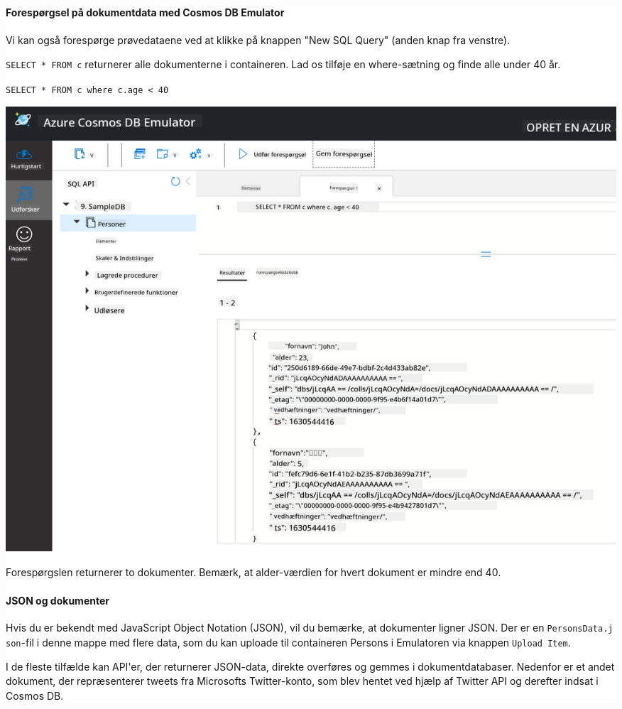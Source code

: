 #### Forespørgsel på dokumentdata med Cosmos DB Emulator

Vi kan også forespørge prøvedataene ved at klikke på knappen "New SQL Query" (anden knap fra venstre).

`SELECT * FROM c` returnerer alle dokumenterne i containeren. Lad os tilføje en where-sætning og finde alle under 40 år.

`SELECT * FROM c where c.age < 40`

![Kørsel af en SELECT-forespørgsel på prøvedata i Cosmos DB Emulator for at finde dokumenter, der har en alder-feltværdi mindre end 40](../../../../translated_images/cosmosdb-emulator-persons-query.6905ebb497e3cd047cd96e55a0a03f69ce1b91b2b3d8c147e617b746b22b7e33.da.png)

Forespørgslen returnerer to dokumenter. Bemærk, at alder-værdien for hvert dokument er mindre end 40.

#### JSON og dokumenter

Hvis du er bekendt med JavaScript Object Notation (JSON), vil du bemærke, at dokumenter ligner JSON. Der er en `PersonsData.json`-fil i denne mappe med flere data, som du kan uploade til containeren Persons i Emulatoren via knappen `Upload Item`.

I de fleste tilfælde kan API'er, der returnerer JSON-data, direkte overføres og gemmes i dokumentdatabaser. Nedenfor er et andet dokument, der repræsenterer tweets fra Microsofts Twitter-konto, som blev hentet ved hjælp af Twitter API og derefter indsat i Cosmos DB.
